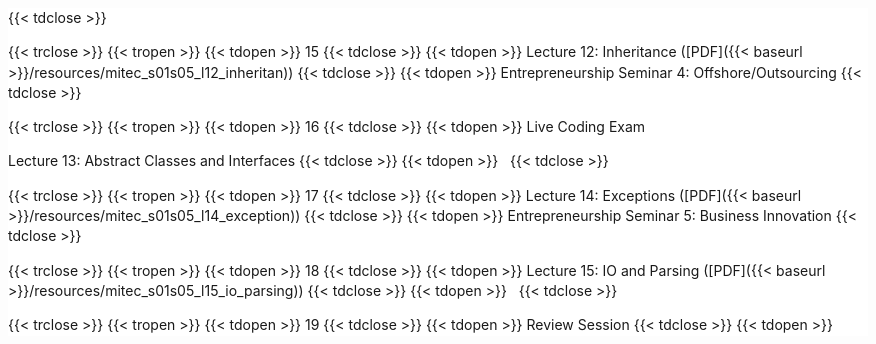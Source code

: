 {{< tdclose >}}

{{< trclose >}}
{{< tropen >}}
{{< tdopen >}}
15
{{< tdclose >}}
{{< tdopen >}}
Lecture 12: Inheritance ([PDF]({{< baseurl >}}/resources/mitec_s01s05_l12_inheritan))
{{< tdclose >}}
{{< tdopen >}}
Entrepreneurship Seminar 4: Offshore/Outsourcing
{{< tdclose >}}

{{< trclose >}}
{{< tropen >}}
{{< tdopen >}}
16
{{< tdclose >}}
{{< tdopen >}}
Live Coding Exam

Lecture 13: Abstract Classes and Interfaces
{{< tdclose >}}
{{< tdopen >}}
 
{{< tdclose >}}

{{< trclose >}}
{{< tropen >}}
{{< tdopen >}}
17
{{< tdclose >}}
{{< tdopen >}}
Lecture 14: Exceptions ([PDF]({{< baseurl >}}/resources/mitec_s01s05_l14_exception))
{{< tdclose >}}
{{< tdopen >}}
Entrepreneurship Seminar 5: Business Innovation
{{< tdclose >}}

{{< trclose >}}
{{< tropen >}}
{{< tdopen >}}
18
{{< tdclose >}}
{{< tdopen >}}
Lecture 15: IO and Parsing ([PDF]({{< baseurl >}}/resources/mitec_s01s05_l15_io_parsing))
{{< tdclose >}}
{{< tdopen >}}
 
{{< tdclose >}}

{{< trclose >}}
{{< tropen >}}
{{< tdopen >}}
19
{{< tdclose >}}
{{< tdopen >}}
Review Session
{{< tdclose >}}
{{< tdopen >}}
 